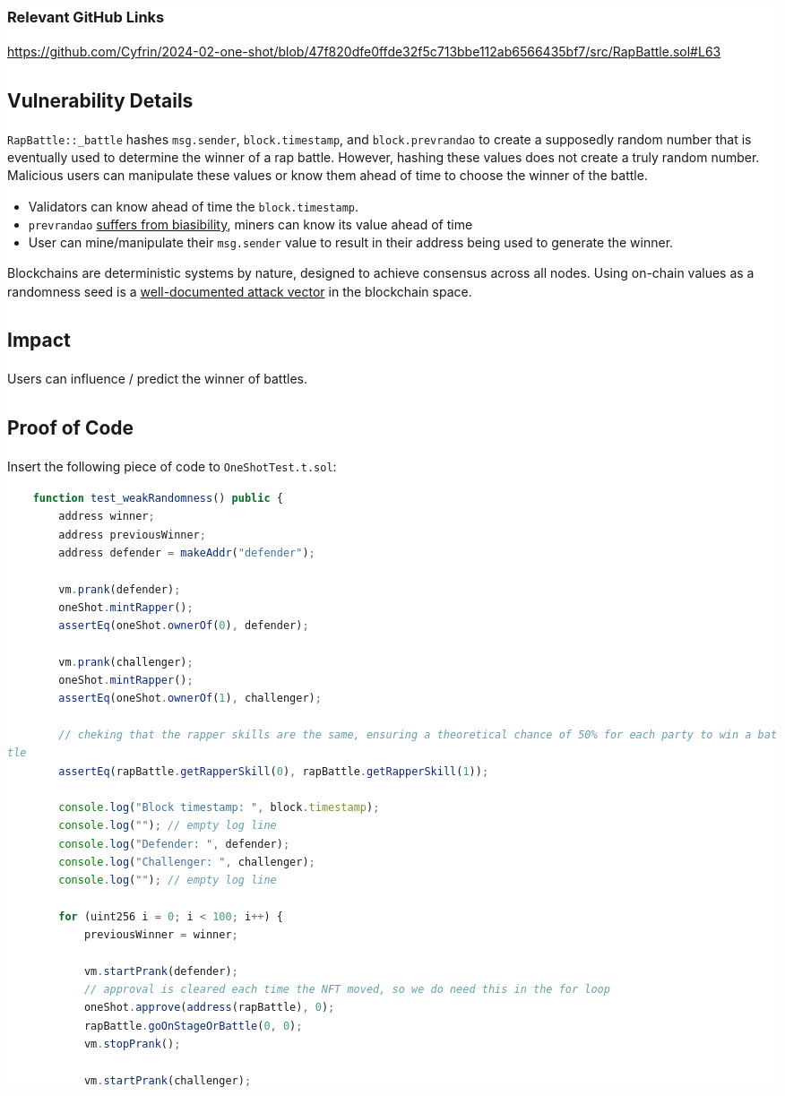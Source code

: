 ### Relevant GitHub Links
	
https://github.com/Cyfrin/2024-02-one-shot/blob/47f820dfe0ffde32f5c713bbe112ab6566435bf7/src/RapBattle.sol#L63

## Vulnerability Details
`RapBattle::_battle` hashes `msg.sender`, `block.timestamp`, and `block.prevrandao` to create a supposedly random number that is eventually used to determine the winner of a rap battle. However, hashing these values does not create a truly random number. Malicious users can manipulate these values or know them ahead of time to choose the winner of the battle. 

- Validators can know ahead of time the `block.timestamp`.
- `prevrandao` [suffers from biasibility](https://soliditydeveloper.com/prevrandao), miners can know its value ahead of time 
- User can mine/manipulate their `msg.sender` value to result in their address being used to generate the winner.

Blockchains are deterministic systems by nature, designed to achieve consensus across all nodes. Using on-chain values as a randomness seed is a [well-documented attack vector](https://betterprogramming.pub/how-to-generate-truly-random-numbers-in-solidity-and-blockchain-9ced6472dbdf) in the blockchain space.


## Impact
Users can influence / predict the winner of battles.

## Proof of Code

Insert the following piece of code to `OneShotTest.t.sol`:

```javascript
    function test_weakRandomness() public {
        address winner;
        address previousWinner;
        address defender = makeAddr("defender");

        vm.prank(defender);
        oneShot.mintRapper();
        assertEq(oneShot.ownerOf(0), defender);

        vm.prank(challenger);
        oneShot.mintRapper();
        assertEq(oneShot.ownerOf(1), challenger);

        // cheking that the rapper skills are the same, ensuring a theoretical chance of 50% for each party to win a battle
        assertEq(rapBattle.getRapperSkill(0), rapBattle.getRapperSkill(1));

        console.log("Block timestamp: ", block.timestamp);
        console.log(""); // empty log line
        console.log("Defender: ", defender);
        console.log("Challenger: ", challenger);
        console.log(""); // empty log line

        for (uint256 i = 0; i < 100; i++) {
            previousWinner = winner;

            vm.startPrank(defender);
            // approval is cleared each time the NFT moved, so we do need this in the for loop
            oneShot.approve(address(rapBattle), 0);
            rapBattle.goOnStageOrBattle(0, 0);
            vm.stopPrank();

            vm.startPrank(challenger);
```